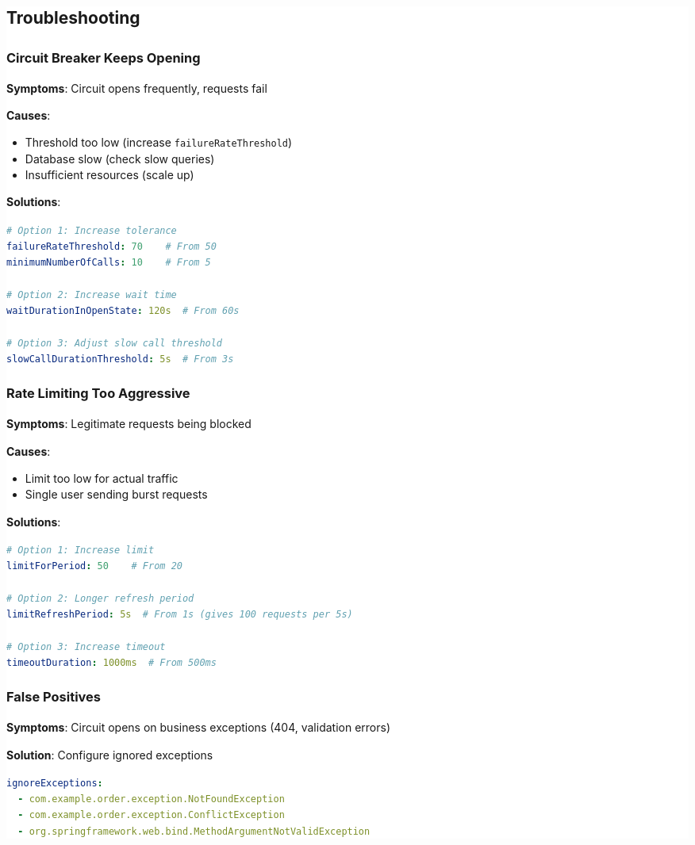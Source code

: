 ## Troubleshooting

### Circuit Breaker Keeps Opening

**Symptoms**: Circuit opens frequently, requests fail

**Causes**:
- Threshold too low (increase `failureRateThreshold`)
- Database slow (check slow queries)
- Insufficient resources (scale up)

**Solutions**:
```yaml
# Option 1: Increase tolerance
failureRateThreshold: 70    # From 50
minimumNumberOfCalls: 10    # From 5

# Option 2: Increase wait time
waitDurationInOpenState: 120s  # From 60s

# Option 3: Adjust slow call threshold
slowCallDurationThreshold: 5s  # From 3s
```

### Rate Limiting Too Aggressive

**Symptoms**: Legitimate requests being blocked

**Causes**:
- Limit too low for actual traffic
- Single user sending burst requests

**Solutions**:
```yaml
# Option 1: Increase limit
limitForPeriod: 50    # From 20

# Option 2: Longer refresh period
limitRefreshPeriod: 5s  # From 1s (gives 100 requests per 5s)

# Option 3: Increase timeout
timeoutDuration: 1000ms  # From 500ms
```

### False Positives

**Symptoms**: Circuit opens on business exceptions (404, validation errors)

**Solution**: Configure ignored exceptions
```yaml
ignoreExceptions:
  - com.example.order.exception.NotFoundException
  - com.example.order.exception.ConflictException
  - org.springframework.web.bind.MethodArgumentNotValidException
```

